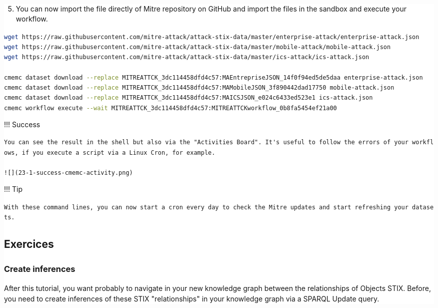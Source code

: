 5. You can now import the file directly of Mitre repository on GitHub and import the files in the sandbox and execute your workflow.

```bash
wget https://raw.githubusercontent.com/mitre-attack/attack-stix-data/master/enterprise-attack/enterprise-attack.json
wget https://raw.githubusercontent.com/mitre-attack/attack-stix-data/master/mobile-attack/mobile-attack.json
wget https://raw.githubusercontent.com/mitre-attack/attack-stix-data/master/ics-attack/ics-attack.json

cmemc dataset download --replace MITREATTCK_3dc114458dfd4c57:MAEntrepriseJSON_14f0f94ed5de5daa enterprise-attack.json
cmemc dataset download --replace MITREATTCK_3dc114458dfd4c57:MAMobileJSON_3f890442dad17750 mobile-attack.json
cmemc dataset download --replace MITREATTCK_3dc114458dfd4c57:MAICSJSON_e024c6433ed523e1 ics-attack.json
cmemc workflow execute --wait MITREATTCK_3dc114458dfd4c57:MITREATTCKworkflow_0b8fa5454ef21a00
```

!!! Success

    You can see the result in the shell but also via the "Activities Board". It's useful to follow the errors of your workflows, if you execute a script via a Linux Cron, for example.

    ![](23-1-success-cmemc-activity.png)

!!! Tip

    With these command lines, you can now start a cron every day to check the Mitre updates and start refreshing your datasets.

## Exercices

### Create inferences

After this tutorial, you want probably to navigate in your new knowledge graph between the relationships of Objects STIX. Before, you need to create inferences of these STIX "relationships" in your knowledge graph via a SPARQL Update query.
